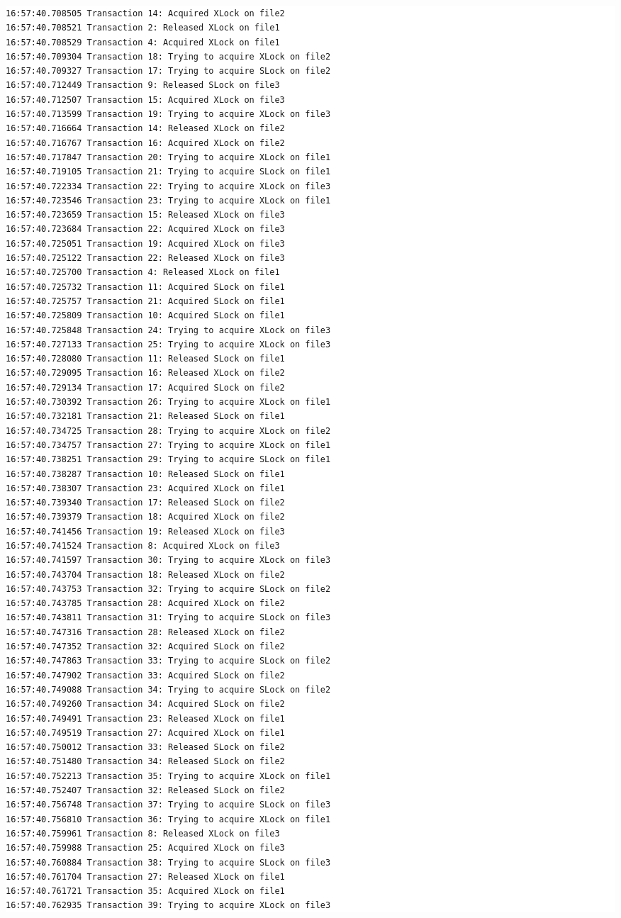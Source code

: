 ```
16:57:40.708505 Transaction 14: Acquired XLock on file2
16:57:40.708521 Transaction 2: Released XLock on file1
16:57:40.708529 Transaction 4: Acquired XLock on file1
16:57:40.709304 Transaction 18: Trying to acquire XLock on file2
16:57:40.709327 Transaction 17: Trying to acquire SLock on file2
16:57:40.712449 Transaction 9: Released SLock on file3
16:57:40.712507 Transaction 15: Acquired XLock on file3
16:57:40.713599 Transaction 19: Trying to acquire XLock on file3
16:57:40.716664 Transaction 14: Released XLock on file2
16:57:40.716767 Transaction 16: Acquired XLock on file2
16:57:40.717847 Transaction 20: Trying to acquire XLock on file1
16:57:40.719105 Transaction 21: Trying to acquire SLock on file1
16:57:40.722334 Transaction 22: Trying to acquire XLock on file3
16:57:40.723546 Transaction 23: Trying to acquire XLock on file1
16:57:40.723659 Transaction 15: Released XLock on file3
16:57:40.723684 Transaction 22: Acquired XLock on file3
16:57:40.725051 Transaction 19: Acquired XLock on file3
16:57:40.725122 Transaction 22: Released XLock on file3
16:57:40.725700 Transaction 4: Released XLock on file1
16:57:40.725732 Transaction 11: Acquired SLock on file1
16:57:40.725757 Transaction 21: Acquired SLock on file1
16:57:40.725809 Transaction 10: Acquired SLock on file1
16:57:40.725848 Transaction 24: Trying to acquire XLock on file3
16:57:40.727133 Transaction 25: Trying to acquire XLock on file3
16:57:40.728080 Transaction 11: Released SLock on file1
16:57:40.729095 Transaction 16: Released XLock on file2
16:57:40.729134 Transaction 17: Acquired SLock on file2
16:57:40.730392 Transaction 26: Trying to acquire XLock on file1
16:57:40.732181 Transaction 21: Released SLock on file1
16:57:40.734725 Transaction 28: Trying to acquire XLock on file2
16:57:40.734757 Transaction 27: Trying to acquire XLock on file1
16:57:40.738251 Transaction 29: Trying to acquire SLock on file1
16:57:40.738287 Transaction 10: Released SLock on file1
16:57:40.738307 Transaction 23: Acquired XLock on file1
16:57:40.739340 Transaction 17: Released SLock on file2
16:57:40.739379 Transaction 18: Acquired XLock on file2
16:57:40.741456 Transaction 19: Released XLock on file3
16:57:40.741524 Transaction 8: Acquired XLock on file3
16:57:40.741597 Transaction 30: Trying to acquire XLock on file3
16:57:40.743704 Transaction 18: Released XLock on file2
16:57:40.743753 Transaction 32: Trying to acquire SLock on file2
16:57:40.743785 Transaction 28: Acquired XLock on file2
16:57:40.743811 Transaction 31: Trying to acquire SLock on file3
16:57:40.747316 Transaction 28: Released XLock on file2
16:57:40.747352 Transaction 32: Acquired SLock on file2
16:57:40.747863 Transaction 33: Trying to acquire SLock on file2
16:57:40.747902 Transaction 33: Acquired SLock on file2
16:57:40.749088 Transaction 34: Trying to acquire SLock on file2
16:57:40.749260 Transaction 34: Acquired SLock on file2
16:57:40.749491 Transaction 23: Released XLock on file1
16:57:40.749519 Transaction 27: Acquired XLock on file1
16:57:40.750012 Transaction 33: Released SLock on file2
16:57:40.751480 Transaction 34: Released SLock on file2
16:57:40.752213 Transaction 35: Trying to acquire XLock on file1
16:57:40.752407 Transaction 32: Released SLock on file2
16:57:40.756748 Transaction 37: Trying to acquire SLock on file3
16:57:40.756810 Transaction 36: Trying to acquire XLock on file1
16:57:40.759961 Transaction 8: Released XLock on file3
16:57:40.759988 Transaction 25: Acquired XLock on file3
16:57:40.760884 Transaction 38: Trying to acquire SLock on file3
16:57:40.761704 Transaction 27: Released XLock on file1
16:57:40.761721 Transaction 35: Acquired XLock on file1
16:57:40.762935 Transaction 39: Trying to acquire XLock on file3
```